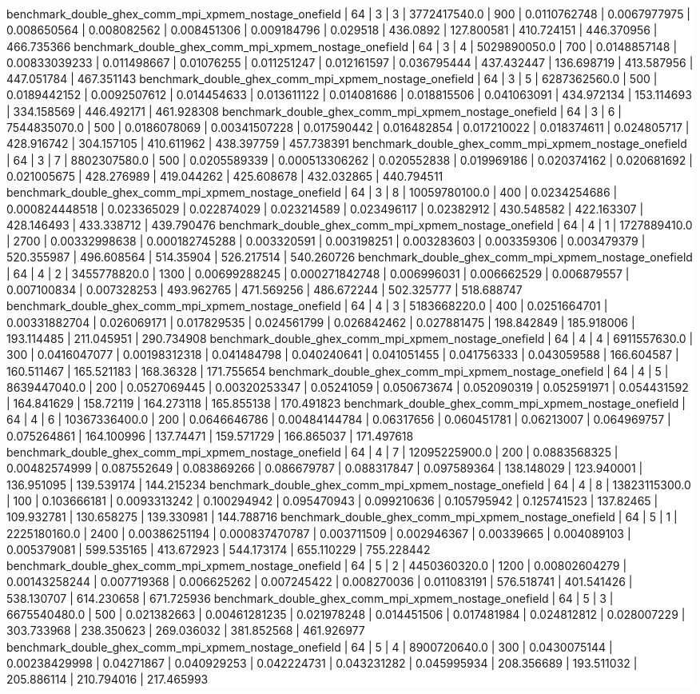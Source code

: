 benchmark_double_ghex_comm_mpi_xpmem_nostage_onefield | 64 |    3 |      3 |  3772417540.0 |           900 |  0.0110762748 |   0.0067977975 | 0.008650564 | 0.008082562 |  0.008451306 |  0.009184796 |     0.029518 |   436.0892 |   127.800581 |    410.724151 |    446.370956 |    466.735366
benchmark_double_ghex_comm_mpi_xpmem_nostage_onefield | 64 |    3 |      4 |  5029890050.0 |           700 |  0.0148857148 |  0.00833039233 | 0.011498667 |  0.01076255 |  0.011251247 |  0.012161597 |  0.036795444 | 437.432447 |   136.698719 |    413.587956 |    447.051784 |    467.351143
benchmark_double_ghex_comm_mpi_xpmem_nostage_onefield | 64 |    3 |      5 |  6287362560.0 |           500 |  0.0189442152 |   0.0092507612 | 0.014454633 | 0.013611122 |  0.014081686 |  0.018815506 |  0.041063091 | 434.972134 |   153.114693 |    334.158569 |    446.492171 |    461.928308
benchmark_double_ghex_comm_mpi_xpmem_nostage_onefield | 64 |    3 |      6 |  7544835070.0 |           500 |  0.0186078069 |  0.00341507228 | 0.017590442 | 0.016482854 |  0.017210022 |  0.018374611 |  0.024805717 | 428.916742 |   304.157105 |    410.611962 |    438.397759 |    457.738391
benchmark_double_ghex_comm_mpi_xpmem_nostage_onefield | 64 |    3 |      7 |  8802307580.0 |           500 |  0.0205589339 | 0.000513306262 | 0.020552838 | 0.019969186 |  0.020374162 |  0.020681692 |  0.021005675 | 428.276989 |   419.044262 |    425.608678 |    432.032865 |    440.794511
benchmark_double_ghex_comm_mpi_xpmem_nostage_onefield | 64 |    3 |      8 | 10059780100.0 |           400 |  0.0234254686 | 0.000824448518 | 0.023365029 | 0.022874029 |  0.023214589 |  0.023496117 |   0.02382912 | 430.548582 |   422.163307 |    428.146493 |    433.338712 |    439.790476
benchmark_double_ghex_comm_mpi_xpmem_nostage_onefield | 64 |    4 |      1 |  1727889410.0 |          2700 | 0.00332998638 | 0.000182745288 | 0.003320591 | 0.003198251 |  0.003283603 |  0.003359306 |  0.003479379 | 520.355987 |   496.608564 |     514.35904 |    526.217514 |    540.260726
benchmark_double_ghex_comm_mpi_xpmem_nostage_onefield | 64 |    4 |      2 |  3455778820.0 |          1300 | 0.00699288245 | 0.000271842748 | 0.006996031 | 0.006662529 |  0.006879557 |  0.007100834 |  0.007328253 | 493.962765 |   471.569256 |    486.672244 |    502.325777 |    518.688747
benchmark_double_ghex_comm_mpi_xpmem_nostage_onefield | 64 |    4 |      3 |  5183668220.0 |           400 |  0.0251664701 |  0.00331882704 | 0.026069171 | 0.017829535 |  0.024561799 |  0.026842462 |  0.027881475 | 198.842849 |   185.918006 |    193.114485 |    211.045951 |    290.734908
benchmark_double_ghex_comm_mpi_xpmem_nostage_onefield | 64 |    4 |      4 |  6911557630.0 |           300 |  0.0416047077 |  0.00198312318 | 0.041484798 | 0.040240641 |  0.041051455 |  0.041756333 |  0.043059588 | 166.604587 |   160.511467 |    165.521183 |     168.36328 |    171.755654
benchmark_double_ghex_comm_mpi_xpmem_nostage_onefield | 64 |    4 |      5 |  8639447040.0 |           200 |  0.0527069445 |  0.00320253347 |  0.05241059 | 0.050673674 |  0.052090319 |  0.052591971 |  0.054431592 | 164.841629 |    158.72119 |    164.273118 |    165.855138 |    170.491823
benchmark_double_ghex_comm_mpi_xpmem_nostage_onefield | 64 |    4 |      6 | 10367336400.0 |           200 |  0.0646646786 |  0.00484144784 |  0.06317656 | 0.060451781 |   0.06213007 |  0.064969757 |  0.075264861 | 164.100996 |    137.74471 |    159.571729 |    166.865037 |    171.497618
benchmark_double_ghex_comm_mpi_xpmem_nostage_onefield | 64 |    4 |      7 | 12095225900.0 |           200 |  0.0883568325 |  0.00482574999 | 0.087552649 | 0.083869266 |  0.086679787 |  0.088317847 |  0.097589364 | 138.148029 |   123.940001 |    136.951095 |    139.539174 |    144.215234
benchmark_double_ghex_comm_mpi_xpmem_nostage_onefield | 64 |    4 |      8 | 13823115300.0 |           100 |   0.103666181 |   0.0093313242 | 0.100294942 | 0.095470943 |  0.099210636 |  0.105795942 |  0.125741523 |  137.82465 |   109.932781 |    130.658275 |    139.330981 |    144.788716
benchmark_double_ghex_comm_mpi_xpmem_nostage_onefield | 64 |    5 |      1 |  2225180160.0 |          2400 | 0.00386251194 | 0.000837470787 | 0.003711509 | 0.002946367 |   0.00339665 |  0.004089103 |  0.005379081 | 599.535165 |   413.672923 |    544.173174 |    655.110229 |    755.228442
benchmark_double_ghex_comm_mpi_xpmem_nostage_onefield | 64 |    5 |      2 |  4450360320.0 |          1200 | 0.00802604279 |  0.00143258244 | 0.007719368 | 0.006625262 |  0.007245422 |  0.008270036 |  0.011083191 | 576.518741 |   401.541426 |    538.130707 |    614.230658 |    671.725936
benchmark_double_ghex_comm_mpi_xpmem_nostage_onefield | 64 |    5 |      3 |  6675540480.0 |           500 |   0.021382663 |  0.00461281235 | 0.021978248 | 0.014451506 |  0.017481984 |  0.024812812 |  0.028007229 | 303.733968 |   238.350623 |    269.036032 |    381.852568 |    461.926977
benchmark_double_ghex_comm_mpi_xpmem_nostage_onefield | 64 |    5 |      4 |  8900720640.0 |           300 |  0.0430075144 |  0.00238429998 |  0.04271867 | 0.040929253 |  0.042224731 |  0.043231282 |  0.045995934 | 208.356689 |   193.511032 |    205.886114 |    210.794016 |    217.465993
